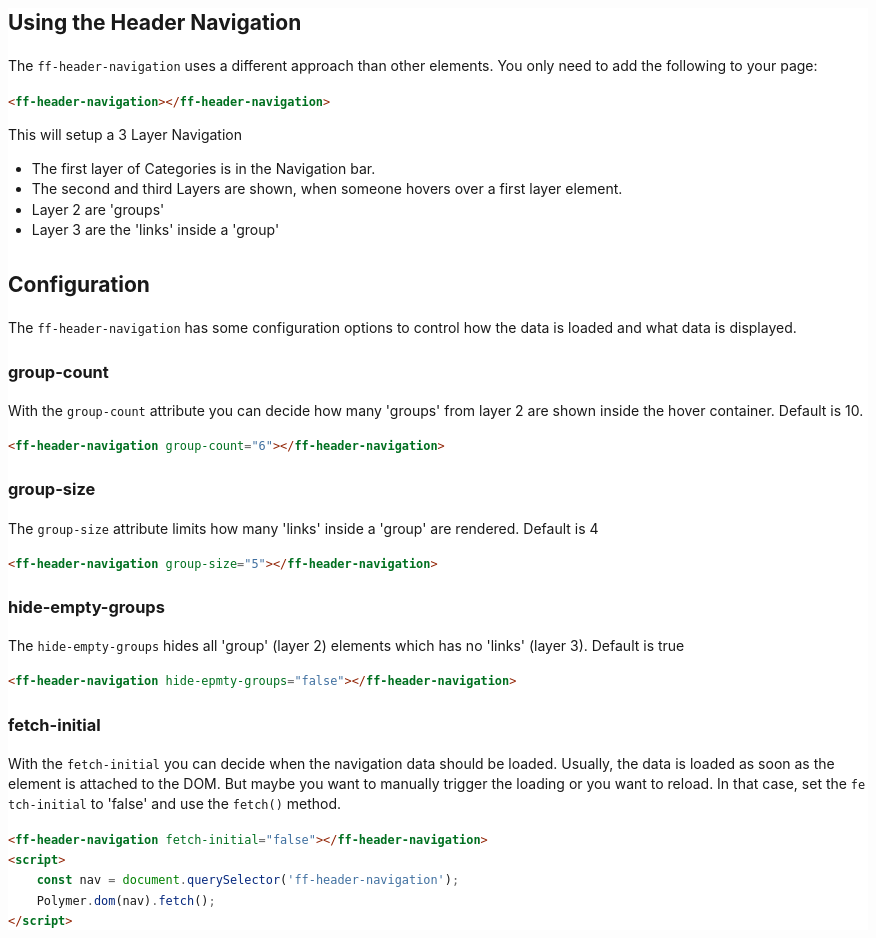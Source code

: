 ## Using the Header Navigation

The `ff-header-navigation` uses a different approach than other elements. You only
need to add the following to your page:

```html
<ff-header-navigation></ff-header-navigation>
```

This will setup a 3 Layer Navigation

* The first layer of Categories is in the Navigation bar.
* The second and third Layers are shown, when someone hovers over a first layer element.
* Layer 2 are 'groups'
* Layer 3 are the 'links' inside a 'group'

## Configuration

The `ff-header-navigation` has some configuration options to control how the data is loaded and what data is displayed.

### group-count

With the `group-count` attribute you can decide how many 'groups' from layer 2 are shown inside the hover container. Default is 10.
```html
<ff-header-navigation group-count="6"></ff-header-navigation>
```

### group-size

The `group-size` attribute limits how many 'links' inside a 'group' are rendered. Default is 4
```html
<ff-header-navigation group-size="5"></ff-header-navigation>
```

### hide-empty-groups

The `hide-empty-groups` hides all 'group' (layer 2) elements which has no 'links'
(layer 3). Default is true
```html
<ff-header-navigation hide-epmty-groups="false"></ff-header-navigation>
```

### fetch-initial

With the `fetch-initial` you can decide when the navigation data should be
loaded. Usually, the data is loaded as soon as the element is attached to the DOM. But maybe you want to manually
trigger the loading or you want to reload. In that case, set the `fetch-initial` to
'false' and use the `fetch()` method.

```html
<ff-header-navigation fetch-initial="false"></ff-header-navigation>
<script>
    const nav = document.querySelector('ff-header-navigation');
    Polymer.dom(nav).fetch();
</script>
```
